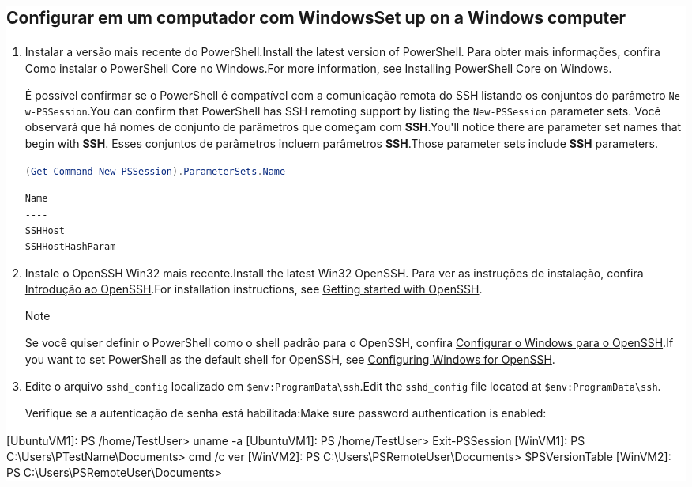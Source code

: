 ## <a name="set-up-on-a-windows-computer"></a><span data-ttu-id="b6759-126">Configurar em um computador com Windows</span><span class="sxs-lookup"><span data-stu-id="b6759-126">Set up on a Windows computer</span></span>

1. <span data-ttu-id="b6759-127">Instalar a versão mais recente do PowerShell.</span><span class="sxs-lookup"><span data-stu-id="b6759-127">Install the latest version of PowerShell.</span></span> <span data-ttu-id="b6759-128">Para obter mais informações, confira [Como instalar o PowerShell Core no Windows](../../install/installing-powershell-core-on-windows.md#msi).</span><span class="sxs-lookup"><span data-stu-id="b6759-128">For more information, see [Installing PowerShell Core on Windows](../../install/installing-powershell-core-on-windows.md#msi).</span></span>

   <span data-ttu-id="b6759-129">É possível confirmar se o PowerShell é compatível com a comunicação remota do SSH listando os conjuntos do parâmetro `New-PSSession`.</span><span class="sxs-lookup"><span data-stu-id="b6759-129">You can confirm that PowerShell has SSH remoting support by listing the `New-PSSession` parameter sets.</span></span> <span data-ttu-id="b6759-130">Você observará que há nomes de conjunto de parâmetros que começam com **SSH**.</span><span class="sxs-lookup"><span data-stu-id="b6759-130">You'll notice there are parameter set names that begin with **SSH**.</span></span> <span data-ttu-id="b6759-131">Esses conjuntos de parâmetros incluem parâmetros **SSH**.</span><span class="sxs-lookup"><span data-stu-id="b6759-131">Those parameter sets include **SSH** parameters.</span></span>

   ```powershell
   (Get-Command New-PSSession).ParameterSets.Name
   ```

   ```Output
   Name
   ----
   SSHHost
   SSHHostHashParam
   ```

1. <span data-ttu-id="b6759-132">Instale o OpenSSH Win32 mais recente.</span><span class="sxs-lookup"><span data-stu-id="b6759-132">Install the latest Win32 OpenSSH.</span></span> <span data-ttu-id="b6759-133">Para ver as instruções de instalação, confira [Introdução ao OpenSSH](/windows-server/administration/openssh/openssh_install_firstuse).</span><span class="sxs-lookup"><span data-stu-id="b6759-133">For installation instructions, see [Getting started with OpenSSH](/windows-server/administration/openssh/openssh_install_firstuse).</span></span>

   > [!NOTE]
   > <span data-ttu-id="b6759-134">Se você quiser definir o PowerShell como o shell padrão para o OpenSSH, confira [Configurar o Windows para o OpenSSH](/windows-server/administration/openssh/openssh_server_configuration).</span><span class="sxs-lookup"><span data-stu-id="b6759-134">If you want to set PowerShell as the default shell for OpenSSH, see [Configuring Windows for OpenSSH](/windows-server/administration/openssh/openssh_server_configuration).</span></span>

1. <span data-ttu-id="b6759-135">Edite o arquivo `sshd_config` localizado em `$env:ProgramData\ssh`.</span><span class="sxs-lookup"><span data-stu-id="b6759-135">Edit the `sshd_config` file located at `$env:ProgramData\ssh`.</span></span>

   <span data-ttu-id="b6759-136">Verifique se a autenticação de senha está habilitada:</span><span class="sxs-lookup"><span data-stu-id="b6759-136">Make sure password authentication is enabled:</span></span>


[UbuntuVM1]: PS /home/TestUser> uname -a
[UbuntuVM1]: PS /home/TestUser> Exit-PSSession
[WinVM1]: PS C:\Users\PTestName\Documents> cmd /c ver
[WinVM2]: PS C:\Users\PSRemoteUser\Documents> $PSVersionTable
[WinVM2]: PS C:\Users\PSRemoteUser\Documents>